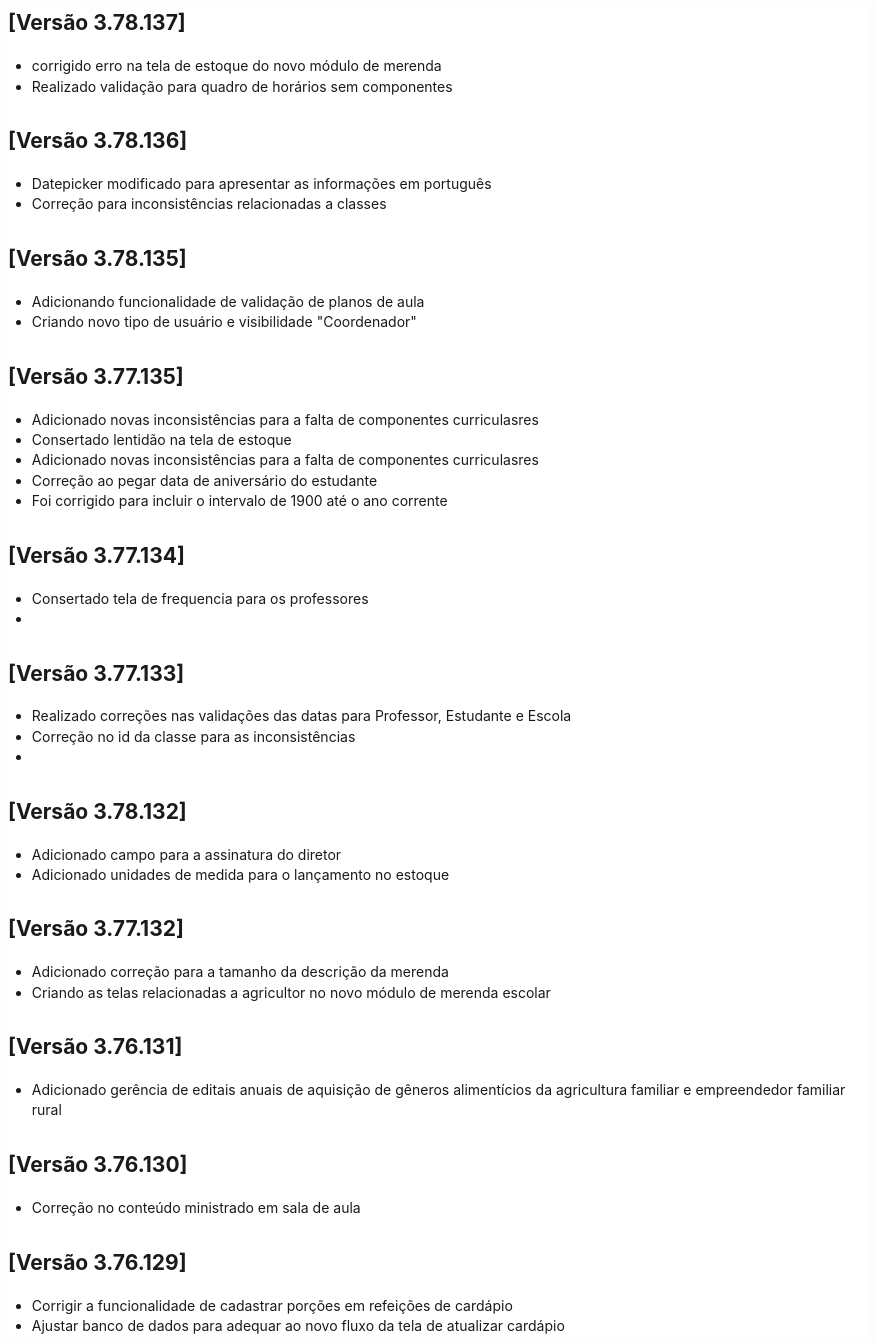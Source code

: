 ## [Versão 3.78.137]
- corrigido erro na tela de estoque do novo módulo de merenda
- Realizado validação para quadro de horários sem componentes

## [Versão 3.78.136]
- Datepicker modificado para apresentar as informações em português
- Correção para inconsistências relacionadas a classes

## [Versão 3.78.135]
- Adicionando funcionalidade de validação de planos de aula
- Criando novo tipo de usuário e visibilidade "Coordenador"

## [Versão 3.77.135]
- Adicionado novas inconsistências para a falta de componentes curriculasres
- Consertado lentidão na tela de estoque
- Adicionado novas inconsistências para a falta de componentes curriculasres
- Correção ao pegar data de aniversário do estudante
- Foi corrigido para incluir o intervalo de 1900 até o ano corrente

## [Versão 3.77.134]
- Consertado tela de frequencia para os professores
-
## [Versão 3.77.133]
- Realizado correções nas validações das datas para Professor, Estudante e Escola
- Correção no id da classe para as inconsistências
-
## [Versão 3.78.132]
- Adicionado campo para a assinatura do diretor
- Adicionado unidades de medida para o lançamento no estoque

## [Versão 3.77.132]
- Adicionado correção para a tamanho da descrição da merenda
- Criando as telas relacionadas a agricultor no novo módulo de merenda escolar

## [Versão 3.76.131]
- Adicionado gerência de editais anuais de aquisição de gêneros alimentícios da agricultura familiar e empreendedor familiar rural

## [Versão 3.76.130]
- Correção no conteúdo ministrado em sala de aula

## [Versão 3.76.129]
- Corrigir a funcionalidade de cadastrar porções em refeições de cardápio
- Ajustar banco de dados para adequar ao novo fluxo da tela de atualizar cardápio
